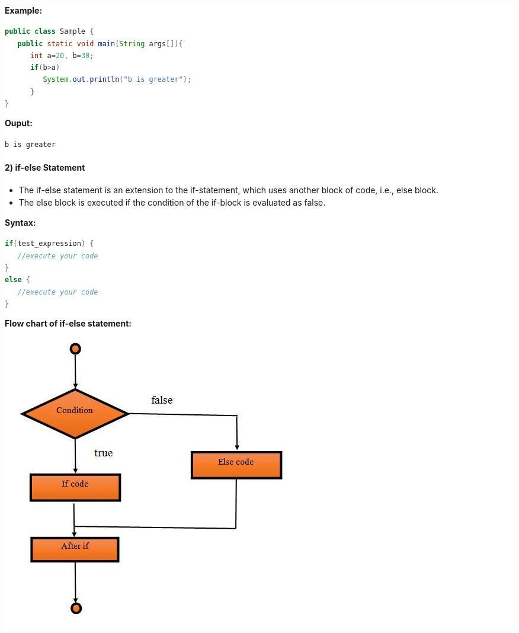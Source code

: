 **Example:**

```java
public class Sample {
   public static void main(String args[]){
      int a=20, b=30;
      if(b>a)
         System.out.println("b is greater");
      }
}
```

**Ouput:**

```
b is greater
```

#### 2) if-else Statement

-   The if-else statement is an extension to the if-statement, which uses another block of code, i.e., else block.
-   The else block is executed if the condition of the if-block is evaluated as false.

**Syntax:**

```java
if(test_expression) {
   //execute your code
}
else {
   //execute your code
}
```

**Flow chart of if-else statement:**

![Java Flow Control Statement - if, else and else if \| Studytonight](media/if-2.jpeg)
